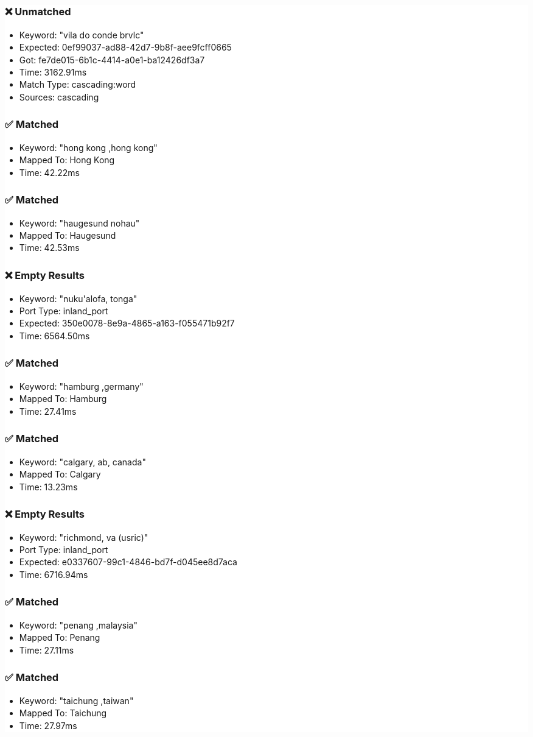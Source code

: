 ### ❌ Unmatched
- Keyword: "vila do conde brvlc"
- Expected: 0ef99037-ad88-42d7-9b8f-aee9fcff0665
- Got: fe7de015-6b1c-4414-a0e1-ba12426df3a7
- Time: 3162.91ms
- Match Type: cascading:word
- Sources: cascading

### ✅ Matched
- Keyword: "hong kong ,hong kong"
- Mapped To: Hong Kong
- Time: 42.22ms

### ✅ Matched
- Keyword: "haugesund nohau"
- Mapped To: Haugesund
- Time: 42.53ms

### ❌ Empty Results
- Keyword: "nuku'alofa, tonga"
- Port Type: inland_port
- Expected: 350e0078-8e9a-4865-a163-f055471b92f7
- Time: 6564.50ms

### ✅ Matched
- Keyword: "hamburg ,germany"
- Mapped To: Hamburg
- Time: 27.41ms

### ✅ Matched
- Keyword: "calgary, ab, canada"
- Mapped To: Calgary
- Time: 13.23ms

### ❌ Empty Results
- Keyword: "richmond, va (usric)"
- Port Type: inland_port
- Expected: e0337607-99c1-4846-bd7f-d045ee8d7aca
- Time: 6716.94ms

### ✅ Matched
- Keyword: "penang  ,malaysia"
- Mapped To: Penang
- Time: 27.11ms

### ✅ Matched
- Keyword: "taichung ,taiwan"
- Mapped To: Taichung
- Time: 27.97ms
